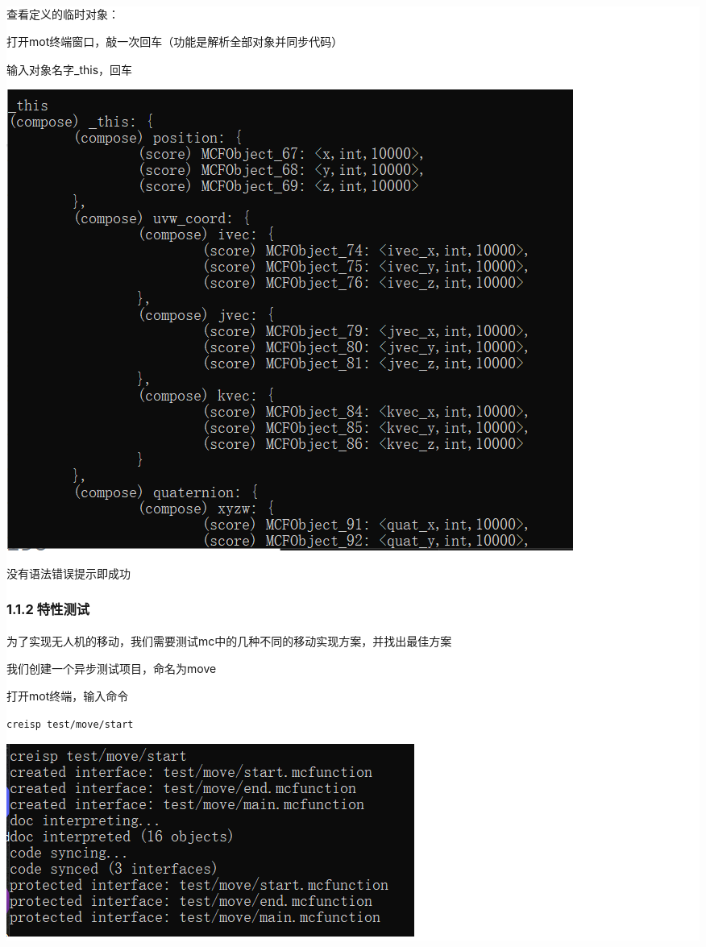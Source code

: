 查看定义的临时对象：

打开mot终端窗口，敲一次回车（功能是解析全部对象并同步代码）

输入对象名字_this，回车

![alt text](images/image.png)

没有语法错误提示即成功

### 1.1.2 特性测试

为了实现无人机的移动，我们需要测试mc中的几种不同的移动实现方案，并找出最佳方案

我们创建一个异步测试项目，命名为move

打开mot终端，输入命令
```
creisp test/move/start
```
![alt text](images/image-1.png)

